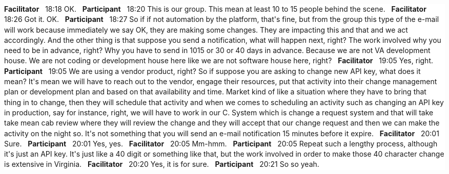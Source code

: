**Facilitator**   18:18
OK.
 
**Participant**   18:20
This is our group.
This mean at least 10 to 15 people behind the scene.
 
**Facilitator**   18:26
Got it. OK.
 
**Participant**   18:27
So if if not automation by the platform, that's fine, but from the group this type of the e-mail will work because immediately we say OK, they are making some changes.
They are impacting this and that and we act accordingly.
And the other thing is that suppose you send a notification, what will happen next, right?
The work involved why you need to be in advance, right?
Why you have to send in 1015 or 30 or 40 days in advance.
Because we are not VA development house.
We are not coding or development house here like we are not software house here, right?
 
**Facilitator**   19:05
Yes, right.
 
**Participant**   19:05
We are using a vendor product, right?
So if suppose you are asking to change new API key, what does it mean?
It's mean we will have to reach out to the vendor, engage their resources, put that activity into their change management plan or development plan and based on that availability and time.
Market kind of like a situation where they have to bring that thing in to change, then they will schedule that activity and when we comes to scheduling an activity such as changing an API key in production, say for instance, right, we will have to work in our C.
System which is change a request system and that will take take mean cab review where they will review the change and they will accept that our change request and then we can make the activity on the night so.
It's not something that you will send an e-mail notification 15 minutes before it expire.
 
**Facilitator**   20:01
Sure.
 
**Participant**   20:01
Yes, yes.
 
**Facilitator**   20:05
Mm-hmm.
 
**Participant**   20:05
Repeat such a lengthy process, although it's just an API key. It's just like a 40 digit or something like that, but the work involved in order to make those 40 character change is extensive in Virginia.
 
**Facilitator**   20:20
Yes, it is for sure.
 
**Participant**   20:21
So so yeah.
 
